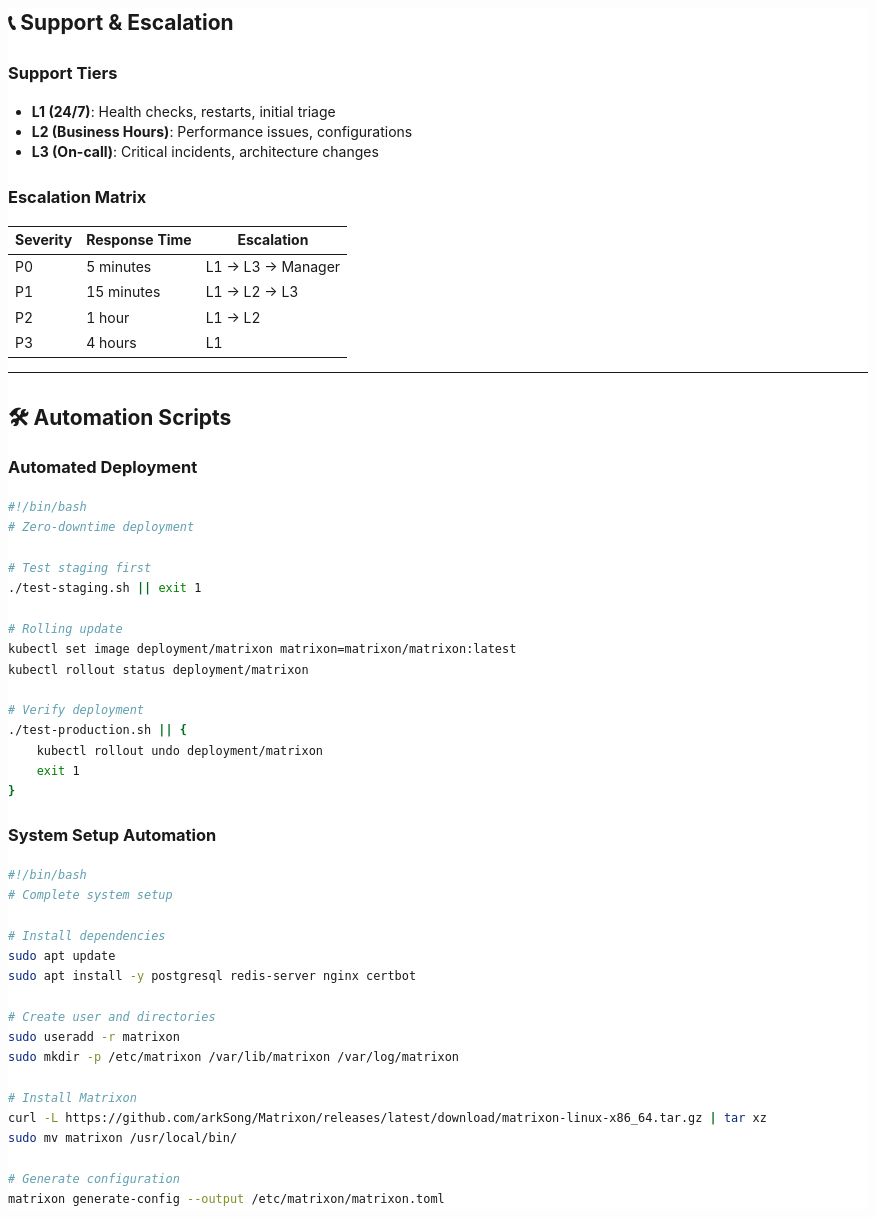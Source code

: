 
## 📞 Support & Escalation

### Support Tiers
- **L1 (24/7)**: Health checks, restarts, initial triage
- **L2 (Business Hours)**: Performance issues, configurations
- **L3 (On-call)**: Critical incidents, architecture changes

### Escalation Matrix
| Severity | Response Time | Escalation |
|----------|--------------|-------------|
| P0 | 5 minutes | L1 → L3 → Manager |
| P1 | 15 minutes | L1 → L2 → L3 |
| P2 | 1 hour | L1 → L2 |
| P3 | 4 hours | L1 |

---

## 🛠️ Automation Scripts

### Automated Deployment
```bash
#!/bin/bash
# Zero-downtime deployment

# Test staging first
./test-staging.sh || exit 1

# Rolling update
kubectl set image deployment/matrixon matrixon=matrixon/matrixon:latest
kubectl rollout status deployment/matrixon

# Verify deployment
./test-production.sh || {
    kubectl rollout undo deployment/matrixon
    exit 1
}
```

### System Setup Automation
```bash
#!/bin/bash
# Complete system setup

# Install dependencies
sudo apt update
sudo apt install -y postgresql redis-server nginx certbot

# Create user and directories
sudo useradd -r matrixon
sudo mkdir -p /etc/matrixon /var/lib/matrixon /var/log/matrixon

# Install Matrixon
curl -L https://github.com/arkSong/Matrixon/releases/latest/download/matrixon-linux-x86_64.tar.gz | tar xz
sudo mv matrixon /usr/local/bin/

# Generate configuration
matrixon generate-config --output /etc/matrixon/matrixon.toml
```
